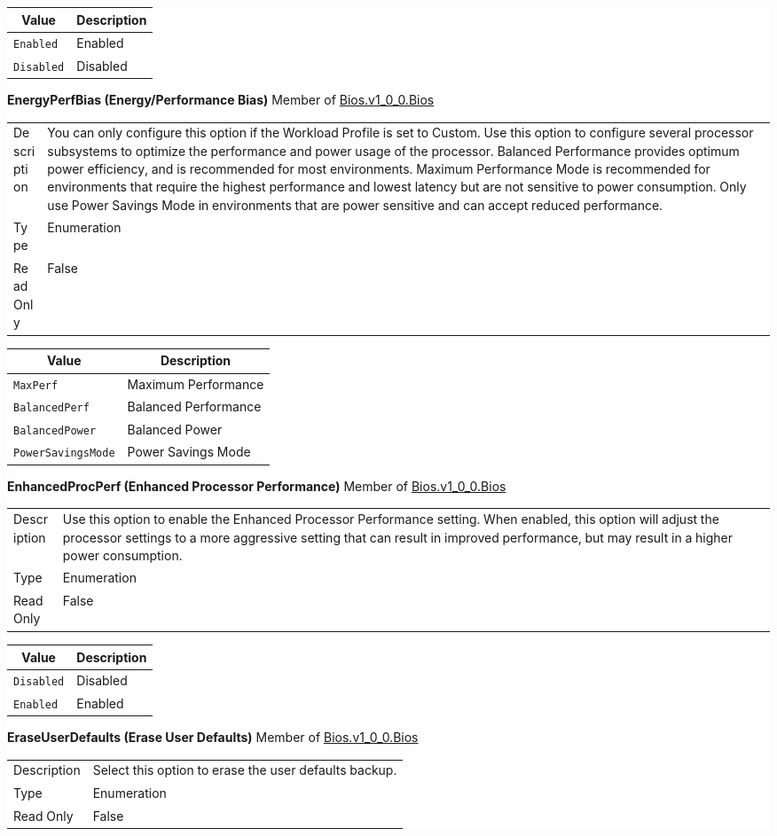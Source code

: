 |Value|Description|
|---|---|
|`Enabled`|Enabled|
|`Disabled`|Disabled|

**EnergyPerfBias (Energy/Performance Bias)**
Member of [Bios.v1\_0\_0.Bios](#bios)

| | |
|---|---|
|Description|You can only configure this option if the Workload Profile is set to Custom. Use this option to configure several processor subsystems to optimize the performance and power usage of the processor. Balanced Performance provides optimum power efficiency, and is recommended for most environments. Maximum Performance Mode is recommended for environments that require the highest performance and lowest latency but are not sensitive to power consumption. Only use Power Savings Mode in environments that are power sensitive and can accept reduced performance.|
|Type|Enumeration|
|Read Only|False|

|Value|Description|
|---|---|
|`MaxPerf`|Maximum Performance|
|`BalancedPerf`|Balanced Performance|
|`BalancedPower`|Balanced Power|
|`PowerSavingsMode`|Power Savings Mode|

**EnhancedProcPerf (Enhanced Processor Performance)**
Member of [Bios.v1\_0\_0.Bios](#bios)

| | |
|---|---|
|Description|Use this option to enable the Enhanced Processor Performance setting.  When enabled, this option will adjust the processor settings to a more aggressive setting that can result in improved performance, but may result in a higher power consumption.|
|Type|Enumeration|
|Read Only|False|

|Value|Description|
|---|---|
|`Disabled`|Disabled|
|`Enabled`|Enabled|

**EraseUserDefaults (Erase User Defaults)**
Member of [Bios.v1\_0\_0.Bios](#bios)

| | |
|---|---|
|Description|Select this option to erase the user defaults backup.|
|Type|Enumeration|
|Read Only|False|

